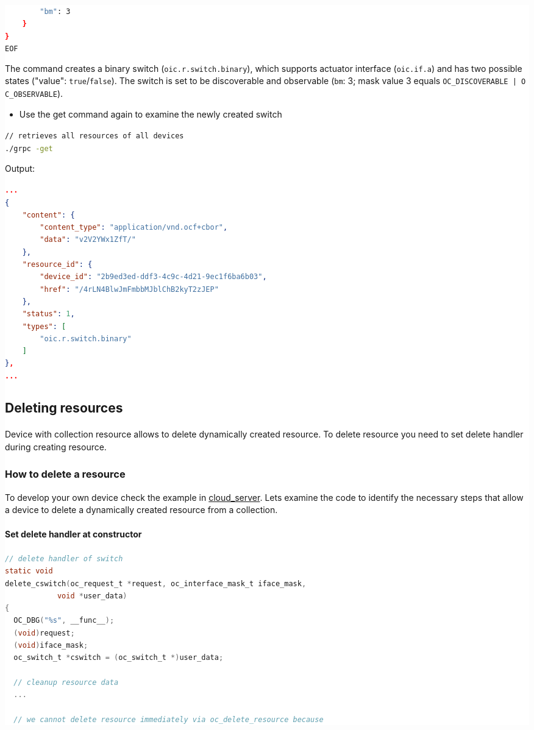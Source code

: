 ```bash
        "bm": 3
    }
}
EOF
```

The command creates a binary switch (`oic.r.switch.binary`), which supports actuator interface (`oic.if.a`) and has two possible states ("value": `true`/`false`). The switch is set to be discoverable and observable (`bm`: 3; mask value 3 equals `OC_DISCOVERABLE | OC_OBSERVABLE`).

- Use the get command again to examine the newly created switch

```bash
// retrieves all resources of all devices
./grpc -get
```

Output:

```json
...
{
    "content": {
        "content_type": "application/vnd.ocf+cbor",
        "data": "v2V2YWx1ZfT/"
    },
    "resource_id": {
        "device_id": "2b9ed3ed-ddf3-4c9c-4d21-9ec1f6ba6b03",
        "href": "/4rLN4BlwJmFmbbMJblChB2kyT2zJEP"
    },
    "status": 1,
    "types": [
        "oic.r.switch.binary"
    ]
},
...
```

## Deleting resources

Device with collection resource allows to delete dynamically created resource. To delete resource you need to set delete handler during creating resource.

### How to delete a resource

To develop your own device check the example in [cloud_server](https://github.com/iotivity/iotivity-lite/blob/master/apps/cloud_server.c). Lets examine the code to identify the necessary steps that allow a device to delete a dynamically created resource from a collection.

#### Set delete handler at constructor

```C
// delete handler of switch
static void
delete_cswitch(oc_request_t *request, oc_interface_mask_t iface_mask,
            void *user_data)
{
  OC_DBG("%s", __func__);
  (void)request;
  (void)iface_mask;
  oc_switch_t *cswitch = (oc_switch_t *)user_data;

  // cleanup resource data
  ...

  // we cannot delete resource immediately via oc_delete_resource because
```